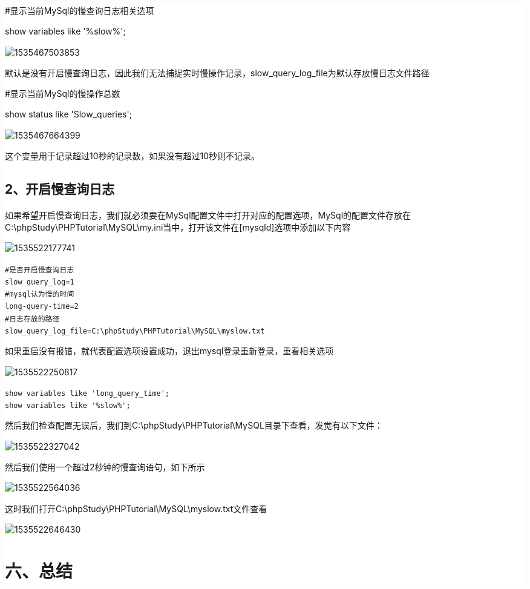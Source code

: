 #显示当前MySql的慢查询日志相关选项

show variables like '%slow%';

![1535467503853](1535467503853.png)

默认是没有开启慢查询日志，因此我们无法捕捉实时慢操作记录，slow_query_log_file为默认存放慢日志文件路径

#显示当前MySql的慢操作总数

show status like 'Slow_queries';

![1535467664399](1535467664399.png)

这个变量用于记录超过10秒的记录数，如果没有超过10秒则不记录。

## 2、开启慢查询日志

如果希望开启慢查询日志，我们就必须要在MySql配置文件中打开对应的配置选项，MySql的配置文件存放在C:\phpStudy\PHPTutorial\MySQL\my.ini当中，打开该文件在[mysqld]选项中添加以下内容

![1535522177741](1535522177741.png)

```mysql
#是否开启慢查询日志
slow_query_log=1
#mysql认为慢的时间
long-query-time=2
#日志存放的路径
slow_query_log_file=C:\phpStudy\PHPTutorial\MySQL\myslow.txt
```

如果重启没有报错，就代表配置选项设置成功，退出mysql登录重新登录，重看相关选项

![1535522250817](1535522250817.png)

```mysql
show variables like 'long_query_time';
show variables like '%slow%';
```

然后我们检查配置无误后，我们到C:\phpStudy\PHPTutorial\MySQL目录下查看，发觉有以下文件：

![1535522327042](1535522327042.png)

然后我们使用一个超过2秒钟的慢查询语句，如下所示

![1535522564036](1535522564036.png)

这时我们打开C:\phpStudy\PHPTutorial\MySQL\myslow.txt文件查看

![1535522646430](1535522646430.png)

# 六、总结
